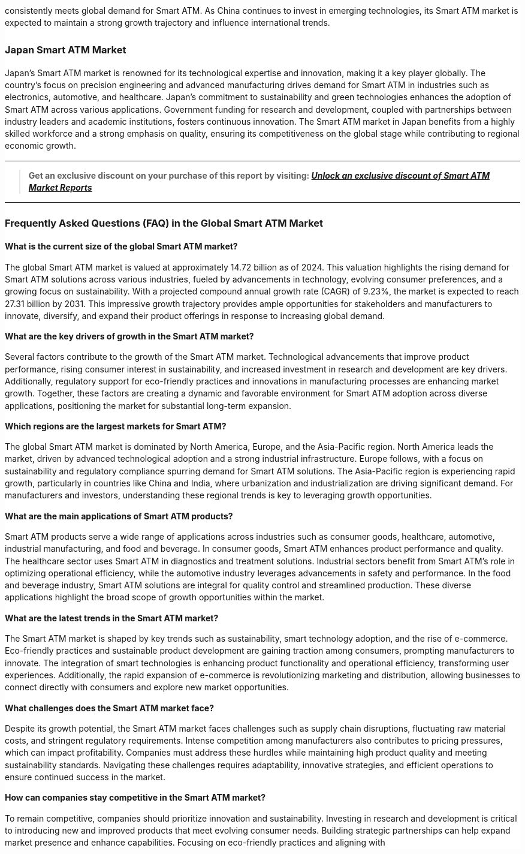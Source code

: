 consistently meets global demand for Smart ATM. As China continues to invest in emerging technologies, its Smart ATM market is expected to maintain a strong growth trajectory and influence international trends.</p><h3>Japan Smart ATM Market</h3><p>Japan&rsquo;s Smart ATM market is renowned for its technological expertise and innovation, making it a key player globally. The country&rsquo;s focus on precision engineering and advanced manufacturing drives demand for Smart ATM in industries such as electronics, automotive, and healthcare. Japan&rsquo;s commitment to sustainability and green technologies enhances the adoption of Smart ATM across various applications. Government funding for research and development, coupled with partnerships between industry leaders and academic institutions, fosters continuous innovation. The Smart ATM market in Japan benefits from a highly skilled workforce and a strong emphasis on quality, ensuring its competitiveness on the global stage while contributing to regional economic growth.</p><hr /><blockquote><p><strong>Get an exclusive discount on your purchase of this report by visiting: <em><a href="://marketresearchpulse.com/ask-for-discount/36232?utm_source=Github&amp;utm_medium=0114">Unlock an exclusive discount of Smart ATM Market Reports</a></em>&nbsp;</strong></p></blockquote><hr /><h3>Frequently Asked Questions (FAQ) in the Global Smart ATM Market</h3><p><strong>What is the current size of the global Smart ATM market?</strong></p><p>The global Smart ATM market is valued at approximately 14.72 billion as of 2024. This valuation highlights the rising demand for Smart ATM solutions across various industries, fueled by advancements in technology, evolving consumer preferences, and a growing focus on sustainability. With a projected compound annual growth rate (CAGR) of 9.23%, the market is expected to reach 27.31 billion by 2031. This impressive growth trajectory provides ample opportunities for stakeholders and manufacturers to innovate, diversify, and expand their product offerings in response to increasing global demand.</p><p><strong>What are the key drivers of growth in the Smart ATM market?</strong></p><p>Several factors contribute to the growth of the Smart ATM market. Technological advancements that improve product performance, rising consumer interest in sustainability, and increased investment in research and development are key drivers. Additionally, regulatory support for eco-friendly practices and innovations in manufacturing processes are enhancing market growth. Together, these factors are creating a dynamic and favorable environment for Smart ATM adoption across diverse applications, positioning the market for substantial long-term expansion.</p><p><strong>Which regions are the largest markets for Smart ATM?</strong></p><p>The global Smart ATM market is dominated by North America, Europe, and the Asia-Pacific region. North America leads the market, driven by advanced technological adoption and a strong industrial infrastructure. Europe follows, with a focus on sustainability and regulatory compliance spurring demand for Smart ATM solutions. The Asia-Pacific region is experiencing rapid growth, particularly in countries like China and India, where urbanization and industrialization are driving significant demand. For manufacturers and investors, understanding these regional trends is key to leveraging growth opportunities.</p><p><strong>What are the main applications of Smart ATM products?</strong></p><p>Smart ATM products serve a wide range of applications across industries such as consumer goods, healthcare, automotive, industrial manufacturing, and food and beverage. In consumer goods, Smart ATM enhances product performance and quality. The healthcare sector uses Smart ATM in diagnostics and treatment solutions. Industrial sectors benefit from Smart ATM&rsquo;s role in optimizing operational efficiency, while the automotive industry leverages advancements in safety and performance. In the food and beverage industry, Smart ATM solutions are integral for quality control and streamlined production. These diverse applications highlight the broad scope of growth opportunities within the market.</p><p><strong>What are the latest trends in the Smart ATM market?</strong></p><p>The Smart ATM market is shaped by key trends such as sustainability, smart technology adoption, and the rise of e-commerce. Eco-friendly practices and sustainable product development are gaining traction among consumers, prompting manufacturers to innovate. The integration of smart technologies is enhancing product functionality and operational efficiency, transforming user experiences. Additionally, the rapid expansion of e-commerce is revolutionizing marketing and distribution, allowing businesses to connect directly with consumers and explore new market opportunities.</p><p><strong>What challenges does the Smart ATM market face?</strong></p><p>Despite its growth potential, the Smart ATM market faces challenges such as supply chain disruptions, fluctuating raw material costs, and stringent regulatory requirements. Intense competition among manufacturers also contributes to pricing pressures, which can impact profitability. Companies must address these hurdles while maintaining high product quality and meeting sustainability standards. Navigating these challenges requires adaptability, innovative strategies, and efficient operations to ensure continued success in the market.</p><p><strong>How can companies stay competitive in the Smart ATM market?</strong></p><p>To remain competitive, companies should prioritize innovation and sustainability. Investing in research and development is critical to introducing new and improved products that meet evolving consumer needs. Building strategic partnerships can help expand market presence and enhance capabilities. Focusing on eco-friendly practices and aligning with